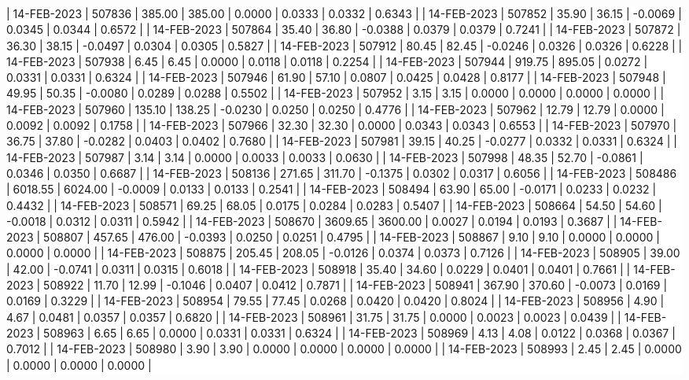 | 14-FEB-2023 | 507836 | 385.00 | 385.00 | 0.0000 | 0.0333 | 0.0332 | 0.6343 |
| 14-FEB-2023 | 507852 | 35.90 | 36.15 | -0.0069 | 0.0345 | 0.0344 | 0.6572 |
| 14-FEB-2023 | 507864 | 35.40 | 36.80 | -0.0388 | 0.0379 | 0.0379 | 0.7241 |
| 14-FEB-2023 | 507872 | 36.30 | 38.15 | -0.0497 | 0.0304 | 0.0305 | 0.5827 |
| 14-FEB-2023 | 507912 | 80.45 | 82.45 | -0.0246 | 0.0326 | 0.0326 | 0.6228 |
| 14-FEB-2023 | 507938 | 6.45 | 6.45 | 0.0000 | 0.0118 | 0.0118 | 0.2254 |
| 14-FEB-2023 | 507944 | 919.75 | 895.05 | 0.0272 | 0.0331 | 0.0331 | 0.6324 |
| 14-FEB-2023 | 507946 | 61.90 | 57.10 | 0.0807 | 0.0425 | 0.0428 | 0.8177 |
| 14-FEB-2023 | 507948 | 49.95 | 50.35 | -0.0080 | 0.0289 | 0.0288 | 0.5502 |
| 14-FEB-2023 | 507952 | 3.15 | 3.15 | 0.0000 | 0.0000 | 0.0000 | 0.0000 |
| 14-FEB-2023 | 507960 | 135.10 | 138.25 | -0.0230 | 0.0250 | 0.0250 | 0.4776 |
| 14-FEB-2023 | 507962 | 12.79 | 12.79 | 0.0000 | 0.0092 | 0.0092 | 0.1758 |
| 14-FEB-2023 | 507966 | 32.30 | 32.30 | 0.0000 | 0.0343 | 0.0343 | 0.6553 |
| 14-FEB-2023 | 507970 | 36.75 | 37.80 | -0.0282 | 0.0403 | 0.0402 | 0.7680 |
| 14-FEB-2023 | 507981 | 39.15 | 40.25 | -0.0277 | 0.0332 | 0.0331 | 0.6324 |
| 14-FEB-2023 | 507987 | 3.14 | 3.14 | 0.0000 | 0.0033 | 0.0033 | 0.0630 |
| 14-FEB-2023 | 507998 | 48.35 | 52.70 | -0.0861 | 0.0346 | 0.0350 | 0.6687 |
| 14-FEB-2023 | 508136 | 271.65 | 311.70 | -0.1375 | 0.0302 | 0.0317 | 0.6056 |
| 14-FEB-2023 | 508486 | 6018.55 | 6024.00 | -0.0009 | 0.0133 | 0.0133 | 0.2541 |
| 14-FEB-2023 | 508494 | 63.90 | 65.00 | -0.0171 | 0.0233 | 0.0232 | 0.4432 |
| 14-FEB-2023 | 508571 | 69.25 | 68.05 | 0.0175 | 0.0284 | 0.0283 | 0.5407 |
| 14-FEB-2023 | 508664 | 54.50 | 54.60 | -0.0018 | 0.0312 | 0.0311 | 0.5942 |
| 14-FEB-2023 | 508670 | 3609.65 | 3600.00 | 0.0027 | 0.0194 | 0.0193 | 0.3687 |
| 14-FEB-2023 | 508807 | 457.65 | 476.00 | -0.0393 | 0.0250 | 0.0251 | 0.4795 |
| 14-FEB-2023 | 508867 | 9.10 | 9.10 | 0.0000 | 0.0000 | 0.0000 | 0.0000 |
| 14-FEB-2023 | 508875 | 205.45 | 208.05 | -0.0126 | 0.0374 | 0.0373 | 0.7126 |
| 14-FEB-2023 | 508905 | 39.00 | 42.00 | -0.0741 | 0.0311 | 0.0315 | 0.6018 |
| 14-FEB-2023 | 508918 | 35.40 | 34.60 | 0.0229 | 0.0401 | 0.0401 | 0.7661 |
| 14-FEB-2023 | 508922 | 11.70 | 12.99 | -0.1046 | 0.0407 | 0.0412 | 0.7871 |
| 14-FEB-2023 | 508941 | 367.90 | 370.60 | -0.0073 | 0.0169 | 0.0169 | 0.3229 |
| 14-FEB-2023 | 508954 | 79.55 | 77.45 | 0.0268 | 0.0420 | 0.0420 | 0.8024 |
| 14-FEB-2023 | 508956 | 4.90 | 4.67 | 0.0481 | 0.0357 | 0.0357 | 0.6820 |
| 14-FEB-2023 | 508961 | 31.75 | 31.75 | 0.0000 | 0.0023 | 0.0023 | 0.0439 |
| 14-FEB-2023 | 508963 | 6.65 | 6.65 | 0.0000 | 0.0331 | 0.0331 | 0.6324 |
| 14-FEB-2023 | 508969 | 4.13 | 4.08 | 0.0122 | 0.0368 | 0.0367 | 0.7012 |
| 14-FEB-2023 | 508980 | 3.90 | 3.90 | 0.0000 | 0.0000 | 0.0000 | 0.0000 |
| 14-FEB-2023 | 508993 | 2.45 | 2.45 | 0.0000 | 0.0000 | 0.0000 | 0.0000 |